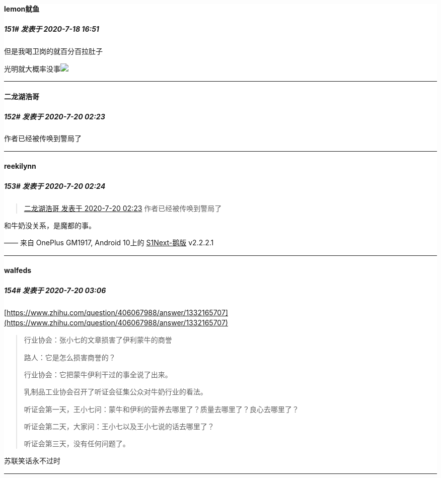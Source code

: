 ####  lemon鱿鱼  
##### 151#       发表于 2020-7-18 16:51


但是我喝卫岗的就百分百拉肚子

光明就大概率没事<img src="https://static.saraba1st.com/image/smiley/face2017/001.png" referrerpolicy="no-referrer">


-----

####  二龙湖浩哥  
##### 152#       发表于 2020-7-20 02:23


作者已经被传唤到警局了


-----

####  reekilynn  
##### 153#       发表于 2020-7-20 02:24


<blockquote><a href="httphttps://bbs.saraba1st.com/2b/forum.php?mod=redirect&amp;goto=findpost&amp;pid=48157210&amp;ptid=1947340" target="_blank">二龙湖浩哥 发表于 2020-7-20 02:23</a>
作者已经被传唤到警局了</blockquote>
和牛奶没关系，是魔都的事。

—— 来自 OnePlus GM1917, Android 10上的 [S1Next-鹅版](https://github.com/ykrank/S1-Next/releases) v2.2.2.1


-----

####  walfeds  
##### 154#       发表于 2020-7-20 03:06


[https://www.zhihu.com/question/406067988/answer/1332165707](https://www.zhihu.com/question/406067988/answer/1332165707) <blockquote>行业协会：张小七的文章损害了伊利蒙牛的商誉


路人：它是怎么损害商誉的？


行业协会：它把蒙牛伊利干过的事全说了出来。


乳制品工业协会召开了听证会征集公众对牛奶行业的看法。


听证会第一天，王小七问：蒙牛和伊利的营养去哪里了？质量去哪里了？良心去哪里了？


听证会第二天，大家问：王小七以及王小七说的话去哪里了？


听证会第三天，没有任何问题了。</blockquote>
苏联笑话永不过时


-----
